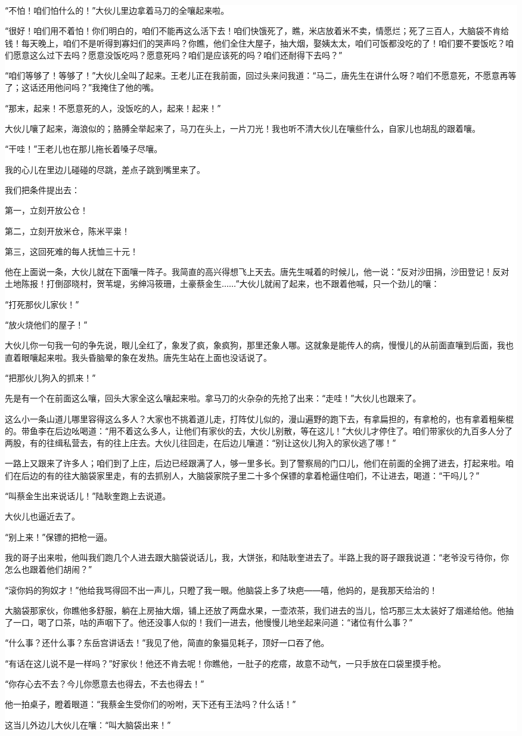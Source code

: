    “不怕！咱们怕什么的！”大伙儿里边拿着马刀的全嚷起来啦。 

   “很好！咱们用不着怕！你们明白的，咱们不能再这么活下去！咱们快饿死了，瞧，米店放着米不卖，情愿烂；死了三百人，大脑袋不肯给钱！每天晚上，咱们不是听得到寡妇们的哭声吗？你瞧，他们全住大屋子，抽大烟，娶姨太太，咱们可饭都没吃的了！咱们要不要饭吃？咱们愿意这么过下去吗？愿意没饭吃吗？愿意死吗？咱们是应该死的吗？咱们还耐得下去吗？” 

   “咱们等够了！等够了！”大伙儿全叫了起来。王老儿正在我前面，回过头来问我道：“马二，唐先生在讲什么呀？咱们不愿意死，不愿意再等了；这话还用他问吗？”我掩住了他的嘴。 

   “那末，起来！不愿意死的人，没饭吃的人，起来！起来！” 

   大伙儿嚷了起来，海浪似的；胳膊全举起来了，马刀在头上，一片刀光！我也听不清大伙儿在嚷些什么，自家儿也胡乱的跟着嚷。 

   “干哇！”王老儿也在那儿拖长着嗓子尽嚷。 

   我的心儿在里边儿碰碰的尽跳，差点子跳到嘴里来了。 

   我们把条件提出去： 

   第一，立刻开放公仓！ 

   第二，立刻开放米仓，陈米平粜！ 

   第三，这回死难的每人抚恤三十元！ 

   他在上面说一条，大伙儿就在下面嚷一阵子。我简直的高兴得想飞上天去。唐先生喊着的时候儿，他一说：“反对沙田捐，沙田登记！反对土地陈报！打倒邵晓村，贺苇堤，劣绅冯筱珊，土豪蔡金生……”大伙儿就闹了起来，也不跟着他喊，只一个劲儿的嚷： 

   “打死那伙儿家伙！” 

   “放火烧他们的屋子！” 

   大伙儿你一句我一句的争先说，眼儿全红了，象发了疯，象疯狗，那里还象人哪。这就象是能传人的病，慢慢儿的从前面直嚷到后面，我也直着眼嚷起来啦。我头昏脑晕的象在发热。唐先生站在上面也没话说了。 

   “把那伙儿狗入的抓来！” 

   先是有一个在前面这么嚷，回头大家全这么嚷起来啦。拿马刀的火杂杂的先抢了出来：“走哇！”大伙儿也跟来了。 

   这么小一条山道儿哪里容得这么多人？大家也不挑着道儿走，打阵仗儿似的，漫山遍野的跑下去，有拿扁担的，有拿枪的，也有拿着粗柴棍的。带鱼李在后边吆喝道：“用不着这么多人，让他们有家伙的去，大伙儿别散，等在这儿！”大伙儿才停住了。咱们带家伙的九百多人分了两股，有的往缉私营去，有的往上庄去。大伙儿往回走，在后边儿嚷道：“别让这伙儿狗入的家伙逃了哪！” 

   一路上又跟来了许多人；咱们到了上庄，后边已经跟满了人，够一里多长。到了警察局的门口儿，他们在前面的全拥了进去，打起来啦。咱们在后边的有的往大脑袋家里走，有的去抓别人，大脑袋家院子里二十多个保镖的拿着枪逼住咱们，不让进去，喝道：“干吗儿？” 

   “叫蔡金生出来说话儿！”陆耿奎跑上去说道。 

   大伙儿也逼近去了。 

   “别上来！”保镖的把枪一逼。 

   我的哥子出来啦，他叫我们跑几个人进去跟大脑袋说话儿，我，大饼张，和陆耿奎进去了。半路上我的哥子跟我说道：“老爷没亏待你，你怎么也跟着他们胡闹？” 

   “滚你妈的狗奴才！”他给我骂得回不出一声儿，只瞪了我一眼。他脑袋上多了块疤——嘻，他妈的，是我那天给治的！ 

   大脑袋那家伙，你瞧他多舒服，躺在上房抽大烟，铺上还放了两盘水果，一壶浓茶，我们进去的当儿，恰巧那三太太装好了烟递给他。他抽了一口，喝了口茶，咕的声咽下了。他还没事人似的！我们一进去，他慢慢儿地坐起来问道：“诸位有什么事？” 

   “什么事？还什么事？东岳宫讲话去！”我见了他，简直的象猫见耗子，顶好一口吞了他。 

   “有话在这儿说不是一样吗？”好家伙！他还不肯去呢！你瞧他，一肚子的疙瘩，故意不动气，一只手放在口袋里摸手枪。 

   “你存心去不去？今儿你愿意去也得去，不去也得去！” 

   他一拍桌子，瞪着眼道：“我蔡金生受你们的吩咐，天下还有王法吗？什么话！” 

   这当儿外边儿大伙儿在嚷：“叫大脑袋出来！” 
